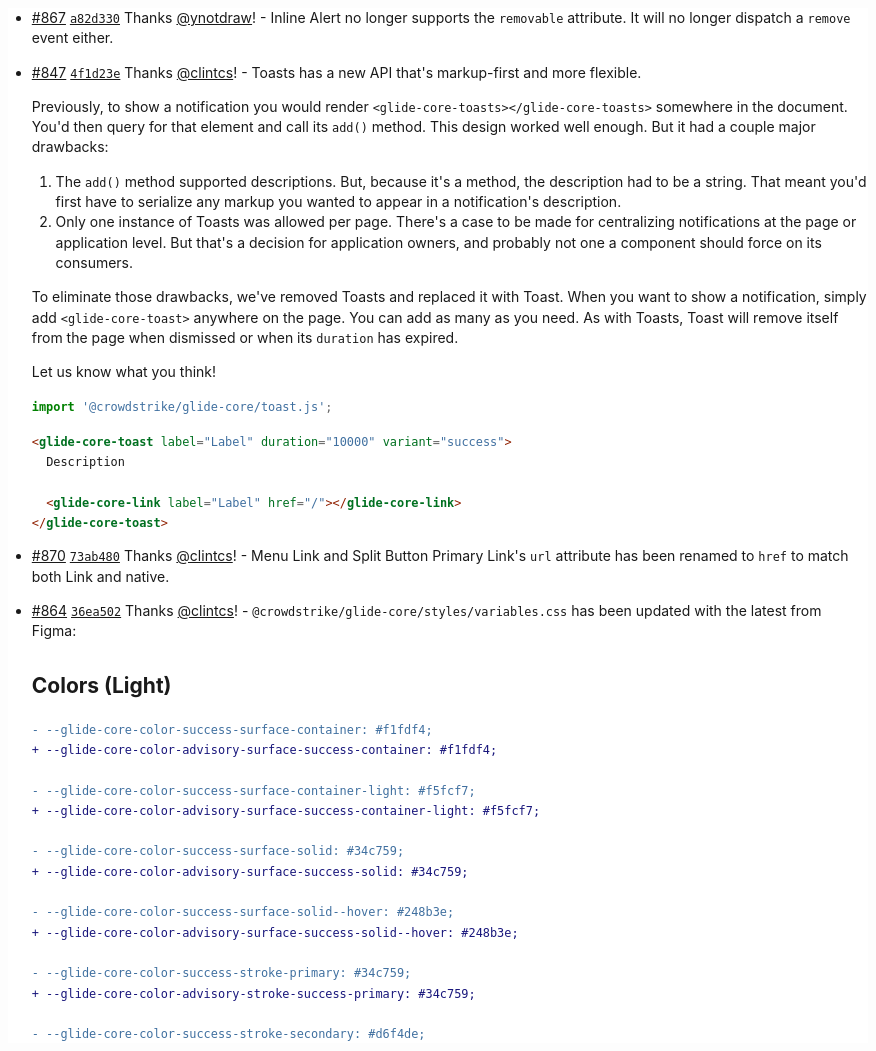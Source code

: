 - [#867](https://github.com/CrowdStrike/glide-core/pull/867) [`a82d330`](https://github.com/CrowdStrike/glide-core/commit/a82d3307f168108771d8b5470025907745f4d9a9) Thanks [@ynotdraw](https://github.com/ynotdraw)! - Inline Alert no longer supports the `removable` attribute. It will no longer dispatch a `remove` event either.

- [#847](https://github.com/CrowdStrike/glide-core/pull/847) [`4f1d23e`](https://github.com/CrowdStrike/glide-core/commit/4f1d23ed6ed7e1bd2127354f5b9a9b32e342c9e3) Thanks [@clintcs](https://github.com/clintcs)! - Toasts has a new API that's markup-first and more flexible.

  Previously, to show a notification you would render `<glide-core-toasts></glide-core-toasts>` somewhere in the document. You'd then query for that element and call its `add()` method. This design worked well enough. But it had a couple major drawbacks:

  1. The `add()` method supported descriptions. But, because it's a method, the description had to be a string. That meant you'd first have to serialize any markup you wanted to appear in a notification's description.
  2. Only one instance of Toasts was allowed per page. There's a case to be made for centralizing notifications at the page or application level. But that's a decision for application owners, and probably not one a component should force on its consumers.

  To eliminate those drawbacks, we've removed Toasts and replaced it with Toast. When you want to show a notification, simply add `<glide-core-toast>` anywhere on the page. You can add as many as you need. As with Toasts, Toast will remove itself from the page when dismissed or when its `duration` has expired.

  Let us know what you think!

  ```ts
  import '@crowdstrike/glide-core/toast.js';
  ```

  ```html
  <glide-core-toast label="Label" duration="10000" variant="success">
    Description

    <glide-core-link label="Label" href="/"></glide-core-link>
  </glide-core-toast>
  ```

- [#870](https://github.com/CrowdStrike/glide-core/pull/870) [`73ab480`](https://github.com/CrowdStrike/glide-core/commit/73ab480495fdccd457c23563d3fd84c10e4c607b) Thanks [@clintcs](https://github.com/clintcs)! - Menu Link and Split Button Primary Link's `url` attribute has been renamed to `href` to match both Link and native.

- [#864](https://github.com/CrowdStrike/glide-core/pull/864) [`36ea502`](https://github.com/CrowdStrike/glide-core/commit/36ea5026114976072c4f07ed2a60ace9b9c5b527) Thanks [@clintcs](https://github.com/clintcs)! - `@crowdstrike/glide-core/styles/variables.css` has been updated with the latest from Figma:

  ## Colors (Light)

  ```diff
  - --glide-core-color-success-surface-container: #f1fdf4;
  + --glide-core-color-advisory-surface-success-container: #f1fdf4;

  - --glide-core-color-success-surface-container-light: #f5fcf7;
  + --glide-core-color-advisory-surface-success-container-light: #f5fcf7;

  - --glide-core-color-success-surface-solid: #34c759;
  + --glide-core-color-advisory-surface-success-solid: #34c759;

  - --glide-core-color-success-surface-solid--hover: #248b3e;
  + --glide-core-color-advisory-surface-success-solid--hover: #248b3e;

  - --glide-core-color-success-stroke-primary: #34c759;
  + --glide-core-color-advisory-stroke-success-primary: #34c759;

  - --glide-core-color-success-stroke-secondary: #d6f4de;
  ```